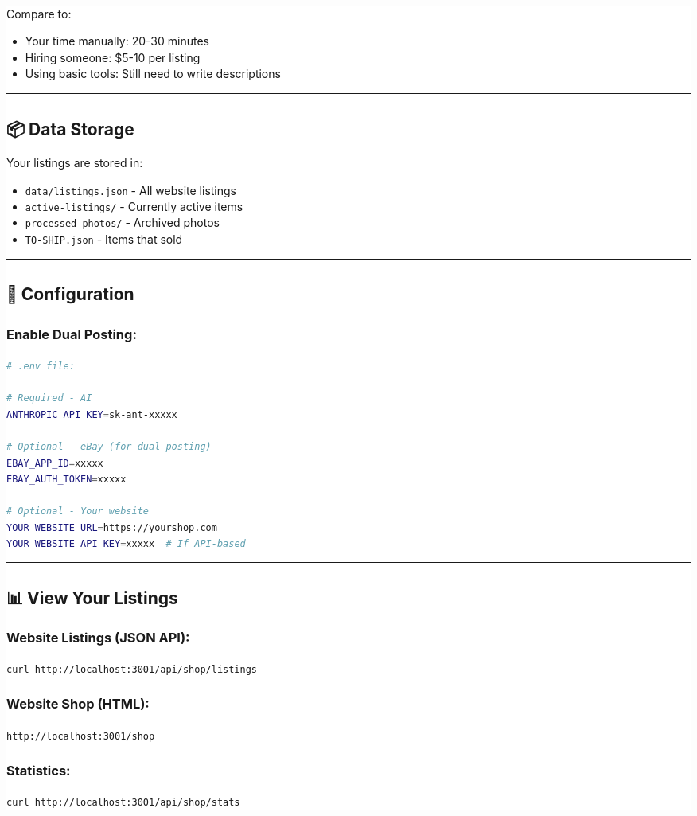 Compare to:
- Your time manually: 20-30 minutes
- Hiring someone: $5-10 per listing
- Using basic tools: Still need to write descriptions

---

## 📦 Data Storage

Your listings are stored in:
- `data/listings.json` - All website listings
- `active-listings/` - Currently active items
- `processed-photos/` - Archived photos
- `TO-SHIP.json` - Items that sold

---

## 🔧 Configuration

### Enable Dual Posting:

```bash
# .env file:

# Required - AI
ANTHROPIC_API_KEY=sk-ant-xxxxx

# Optional - eBay (for dual posting)
EBAY_APP_ID=xxxxx
EBAY_AUTH_TOKEN=xxxxx

# Optional - Your website
YOUR_WEBSITE_URL=https://yourshop.com
YOUR_WEBSITE_API_KEY=xxxxx  # If API-based
```

---

## 📊 View Your Listings

### Website Listings (JSON API):
```bash
curl http://localhost:3001/api/shop/listings
```

### Website Shop (HTML):
```
http://localhost:3001/shop
```

### Statistics:
```bash
curl http://localhost:3001/api/shop/stats
```
